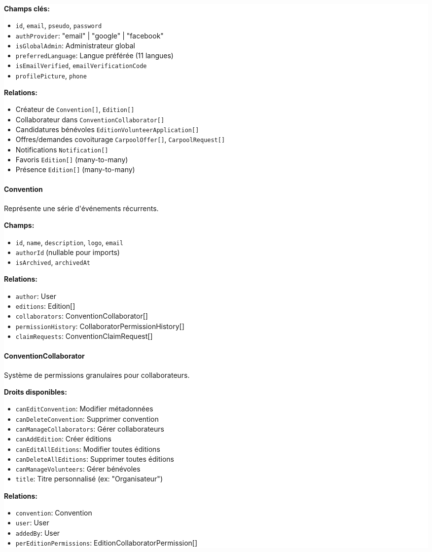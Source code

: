 **Champs clés:**

- `id`, `email`, `pseudo`, `password`
- `authProvider`: "email" | "google" | "facebook"
- `isGlobalAdmin`: Administrateur global
- `preferredLanguage`: Langue préférée (11 langues)
- `isEmailVerified`, `emailVerificationCode`
- `profilePicture`, `phone`

**Relations:**

- Créateur de `Convention[]`, `Edition[]`
- Collaborateur dans `ConventionCollaborator[]`
- Candidatures bénévoles `EditionVolunteerApplication[]`
- Offres/demandes covoiturage `CarpoolOffer[]`, `CarpoolRequest[]`
- Notifications `Notification[]`
- Favoris `Edition[]` (many-to-many)
- Présence `Edition[]` (many-to-many)

#### **Convention**

Représente une série d'événements récurrents.

**Champs:**

- `id`, `name`, `description`, `logo`, `email`
- `authorId` (nullable pour imports)
- `isArchived`, `archivedAt`

**Relations:**

- `author`: User
- `editions`: Edition[]
- `collaborators`: ConventionCollaborator[]
- `permissionHistory`: CollaboratorPermissionHistory[]
- `claimRequests`: ConventionClaimRequest[]

#### **ConventionCollaborator**

Système de permissions granulaires pour collaborateurs.

**Droits disponibles:**

- `canEditConvention`: Modifier métadonnées
- `canDeleteConvention`: Supprimer convention
- `canManageCollaborators`: Gérer collaborateurs
- `canAddEdition`: Créer éditions
- `canEditAllEditions`: Modifier toutes éditions
- `canDeleteAllEditions`: Supprimer toutes éditions
- `canManageVolunteers`: Gérer bénévoles
- `title`: Titre personnalisé (ex: "Organisateur")

**Relations:**

- `convention`: Convention
- `user`: User
- `addedBy`: User
- `perEditionPermissions`: EditionCollaboratorPermission[]
